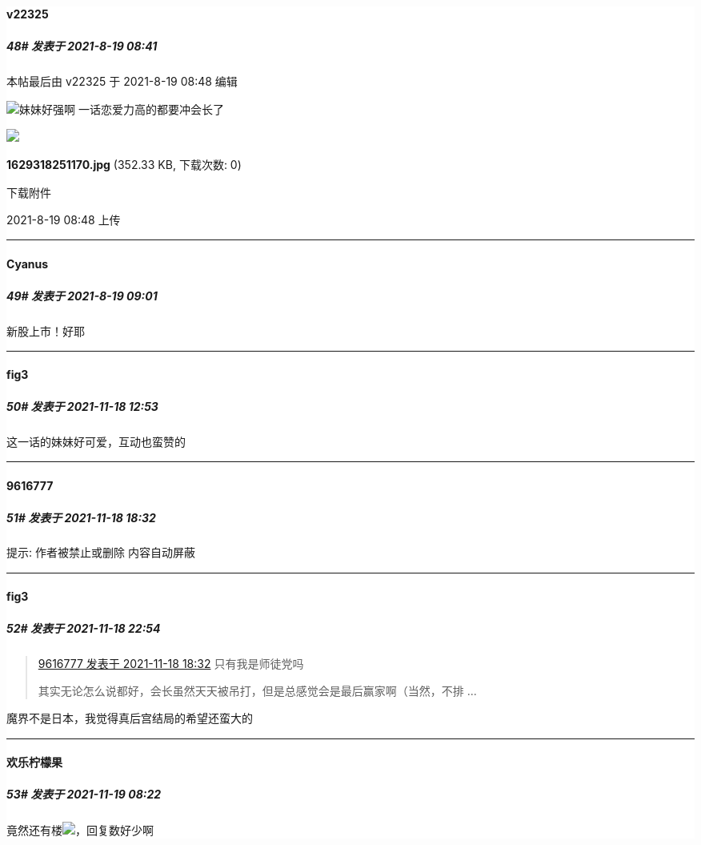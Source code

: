 ####  v22325  
##### 48#       发表于 2021-8-19 08:41

 本帖最后由 v22325 于 2021-8-19 08:48 编辑 

<img src="https://static.saraba1st.com/image/smiley/face2017/068.png" referrerpolicy="no-referrer">妹妹好强啊 一话恋爱力高的都要冲会长了 

<img src="https://img.saraba1st.com/forum/202108/19/084835yfjffffkeqqxjfw5.jpg" referrerpolicy="no-referrer">

<strong>1629318251170.jpg</strong> (352.33 KB, 下载次数: 0)

下载附件

2021-8-19 08:48 上传

*****

####  Cyanus  
##### 49#       发表于 2021-8-19 09:01

新股上市！好耶

*****

####  fig3  
##### 50#       发表于 2021-11-18 12:53

这一话的妹妹好可爱，互动也蛮赞的

*****

####  9616777  
##### 51#       发表于 2021-11-18 18:32

提示: 作者被禁止或删除 内容自动屏蔽

*****

####  fig3  
##### 52#       发表于 2021-11-18 22:54

<blockquote><a href="httphttps://bbs.saraba1st.com/2b/forum.php?mod=redirect&amp;goto=findpost&amp;pid=53598960&amp;ptid=1792021" target="_blank">9616777 发表于 2021-11-18 18:32</a>
只有我是师徒党吗

其实无论怎么说都好，会长虽然天天被吊打，但是总感觉会是最后赢家啊（当然，不排 ...</blockquote>
魔界不是日本，我觉得真后宫结局的希望还蛮大的

*****

####  欢乐柠檬果  
##### 53#       发表于 2021-11-19 08:22

竟然还有楼<img src="https://static.saraba1st.com/image/smiley/face2017/001.png" referrerpolicy="no-referrer">，回复数好少啊

